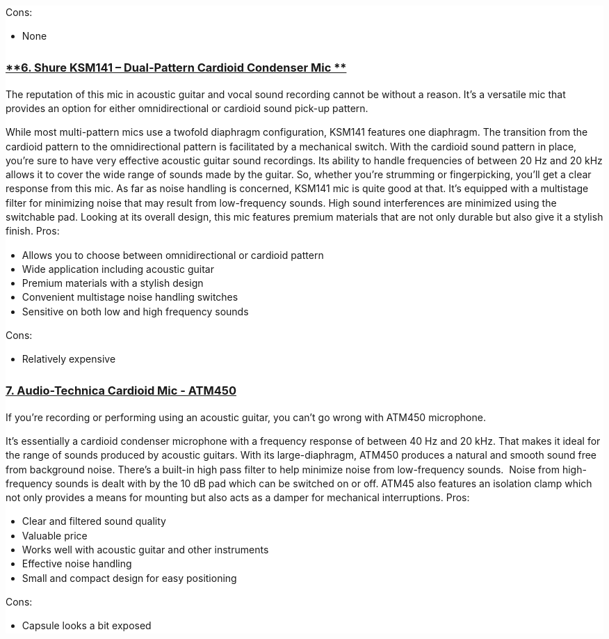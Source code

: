 Cons:
- None

### [**6. Shure KSM141 – Dual-Pattern Cardioid Condenser Mic **](https://www.amazon.com/dp/B0002J1K8U/?tag=p-policy-20)
The reputation of this mic in acoustic guitar and vocal sound recording cannot be without a reason. It’s a versatile mic that provides an option for either omnidirectional or cardioid sound pick-up pattern.

While most multi-pattern mics use a twofold diaphragm configuration, KSM141 features one diaphragm.
The transition from the cardioid pattern to the omnidirectional pattern is facilitated by a mechanical switch. With the cardioid sound pattern in place, you’re sure to have very effective acoustic guitar sound recordings.
Its ability to handle frequencies of between 20 Hz and 20 kHz allows it to cover the wide range of sounds made by the guitar. So, whether you’re strumming or fingerpicking, you’ll get a clear response from this mic.
As far as noise handling is concerned, KSM141 mic is quite good at that. It’s equipped with a multistage filter for minimizing noise that may result from low-frequency sounds. High sound interferences are minimized using the switchable pad.
Looking at its overall design, this mic features premium materials that are not only durable but also give it a stylish finish.
Pros:
- Allows you to choose between omnidirectional or cardioid pattern
- Wide application including acoustic guitar
- Premium materials with a stylish design
- Convenient multistage noise handling switches
- Sensitive on both low and high frequency sounds

Cons:
- Relatively expensive

### [**7. Audio-Technica Cardioid Mic - ATM450**](https://www.amazon.com/dp/B000T9N3YC/?tag=p-policy-20)
If you’re recording or performing using an acoustic guitar, you can’t go wrong with ATM450 microphone.

It’s essentially a cardioid condenser microphone with a frequency response of between 40 Hz and 20 kHz. That makes it ideal for the range of sounds produced by acoustic guitars.
With its large-diaphragm, ATM450 produces a natural and smooth sound free from background noise. There’s a built-in high pass filter to help minimize noise from low-frequency sounds.  Noise from high-frequency sounds is dealt with by the 10 dB pad which can be switched on or off.
ATM45 also features an isolation clamp which not only provides a means for mounting but also acts as a damper for mechanical interruptions.
Pros:
- Clear and filtered sound quality
- Valuable price
- Works well with acoustic guitar and other instruments
- Effective noise handling
- Small and compact design for easy positioning

Cons:
- Capsule looks a bit exposed
